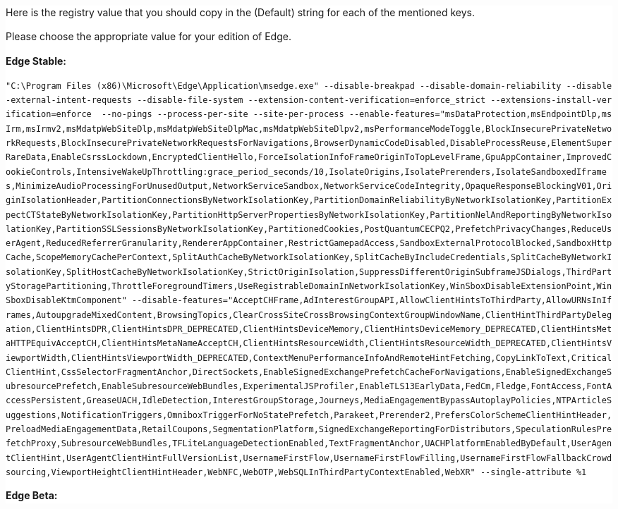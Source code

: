 Here is the registry value that you should copy in the (Default) string for each of the mentioned keys.

Please choose the appropriate value for your edition of Edge.

**Edge Stable:**
```
"C:\Program Files (x86)\Microsoft\Edge\Application\msedge.exe" --disable-breakpad --disable-domain-reliability --disable-external-intent-requests --disable-file-system --extension-content-verification=enforce_strict --extensions-install-verification=enforce  --no-pings --process-per-site --site-per-process --enable-features="msDataProtection,msEndpointDlp,msIrm,msIrmv2,msMdatpWebSiteDlp,msMdatpWebSiteDlpMac,msMdatpWebSiteDlpv2,msPerformanceModeToggle,BlockInsecurePrivateNetworkRequests,BlockInsecurePrivateNetworkRequestsForNavigations,BrowserDynamicCodeDisabled,DisableProcessReuse,ElementSuperRareData,EnableCsrssLockdown,EncryptedClientHello,ForceIsolationInfoFrameOriginToTopLevelFrame,GpuAppContainer,ImprovedCookieControls,IntensiveWakeUpThrottling:grace_period_seconds/10,IsolateOrigins,IsolatePrerenders,IsolateSandboxedIframes,MinimizeAudioProcessingForUnusedOutput,NetworkServiceSandbox,NetworkServiceCodeIntegrity,OpaqueResponseBlockingV01,OriginIsolationHeader,PartitionConnectionsByNetworkIsolationKey,PartitionDomainReliabilityByNetworkIsolationKey,PartitionExpectCTStateByNetworkIsolationKey,PartitionHttpServerPropertiesByNetworkIsolationKey,PartitionNelAndReportingByNetworkIsolationKey,PartitionSSLSessionsByNetworkIsolationKey,PartitionedCookies,PostQuantumCECPQ2,PrefetchPrivacyChanges,ReduceUserAgent,ReducedReferrerGranularity,RendererAppContainer,RestrictGamepadAccess,SandboxExternalProtocolBlocked,SandboxHttpCache,ScopeMemoryCachePerContext,SplitAuthCacheByNetworkIsolationKey,SplitCacheByIncludeCredentials,SplitCacheByNetworkIsolationKey,SplitHostCacheByNetworkIsolationKey,StrictOriginIsolation,SuppressDifferentOriginSubframeJSDialogs,ThirdPartyStoragePartitioning,ThrottleForegroundTimers,UseRegistrableDomainInNetworkIsolationKey,WinSboxDisableExtensionPoint,WinSboxDisableKtmComponent" --disable-features="AcceptCHFrame,AdInterestGroupAPI,AllowClientHintsToThirdParty,AllowURNsInIframes,AutoupgradeMixedContent,BrowsingTopics,ClearCrossSiteCrossBrowsingContextGroupWindowName,ClientHintThirdPartyDelegation,ClientHintsDPR,ClientHintsDPR_DEPRECATED,ClientHintsDeviceMemory,ClientHintsDeviceMemory_DEPRECATED,ClientHintsMetaHTTPEquivAcceptCH,ClientHintsMetaNameAcceptCH,ClientHintsResourceWidth,ClientHintsResourceWidth_DEPRECATED,ClientHintsViewportWidth,ClientHintsViewportWidth_DEPRECATED,ContextMenuPerformanceInfoAndRemoteHintFetching,CopyLinkToText,CriticalClientHint,CssSelectorFragmentAnchor,DirectSockets,EnableSignedExchangePrefetchCacheForNavigations,EnableSignedExchangeSubresourcePrefetch,EnableSubresourceWebBundles,ExperimentalJSProfiler,EnableTLS13EarlyData,FedCm,Fledge,FontAccess,FontAccessPersistent,GreaseUACH,IdleDetection,InterestGroupStorage,Journeys,MediaEngagementBypassAutoplayPolicies,NTPArticleSuggestions,NotificationTriggers,OmniboxTriggerForNoStatePrefetch,Parakeet,Prerender2,PrefersColorSchemeClientHintHeader,PreloadMediaEngagementData,RetailCoupons,SegmentationPlatform,SignedExchangeReportingForDistributors,SpeculationRulesPrefetchProxy,SubresourceWebBundles,TFLiteLanguageDetectionEnabled,TextFragmentAnchor,UACHPlatformEnabledByDefault,UserAgentClientHint,UserAgentClientHintFullVersionList,UsernameFirstFlow,UsernameFirstFlowFilling,UsernameFirstFlowFallbackCrowdsourcing,ViewportHeightClientHintHeader,WebNFC,WebOTP,WebSQLInThirdPartyContextEnabled,WebXR" --single-attribute %1
```

**Edge Beta:**
```
```